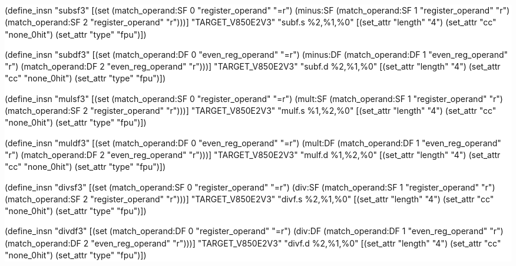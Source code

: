 (define_insn "subsf3"
  [(set (match_operand:SF 0 "register_operand" "=r")
	(minus:SF (match_operand:SF 1 "register_operand" "r")
		  (match_operand:SF 2 "register_operand" "r")))]
  "TARGET_V850E2V3"
  "subf.s %2,%1,%0"
  [(set_attr "length" "4")
   (set_attr "cc" "none_0hit")
   (set_attr "type" "fpu")])

(define_insn "subdf3"
  [(set (match_operand:DF 0 "even_reg_operand" "=r")
	(minus:DF (match_operand:DF 1 "even_reg_operand" "r")
		  (match_operand:DF 2 "even_reg_operand" "r")))]
  "TARGET_V850E2V3"
  "subf.d %2,%1,%0"
  [(set_attr "length" "4")
   (set_attr "cc" "none_0hit")
   (set_attr "type" "fpu")])

(define_insn "mulsf3"
  [(set (match_operand:SF 0 "register_operand" "=r")
	(mult:SF (match_operand:SF 1 "register_operand" "r")
		 (match_operand:SF 2 "register_operand" "r")))]
  "TARGET_V850E2V3"
  "mulf.s %1,%2,%0"
  [(set_attr "length" "4")
   (set_attr "cc" "none_0hit")
   (set_attr "type" "fpu")])

(define_insn "muldf3"
  [(set (match_operand:DF 0 "even_reg_operand" "=r")
	(mult:DF (match_operand:DF 1 "even_reg_operand" "r")
		 (match_operand:DF 2 "even_reg_operand" "r")))]
  "TARGET_V850E2V3"
  "mulf.d %1,%2,%0"
  [(set_attr "length" "4")
   (set_attr "cc" "none_0hit")
   (set_attr "type" "fpu")])

(define_insn "divsf3"
  [(set (match_operand:SF 0 "register_operand" "=r")
	(div:SF (match_operand:SF 1 "register_operand" "r")
		(match_operand:SF 2 "register_operand" "r")))]
  "TARGET_V850E2V3"
  "divf.s %2,%1,%0"
  [(set_attr "length" "4")
   (set_attr "cc" "none_0hit")
   (set_attr "type" "fpu")])

(define_insn "divdf3"
  [(set (match_operand:DF 0 "register_operand" "=r")
	(div:DF (match_operand:DF 1 "even_reg_operand" "r")
		(match_operand:DF 2 "even_reg_operand" "r")))]
  "TARGET_V850E2V3"
  "divf.d %2,%1,%0"
  [(set_attr "length" "4")
   (set_attr "cc" "none_0hit")
   (set_attr "type" "fpu")])
